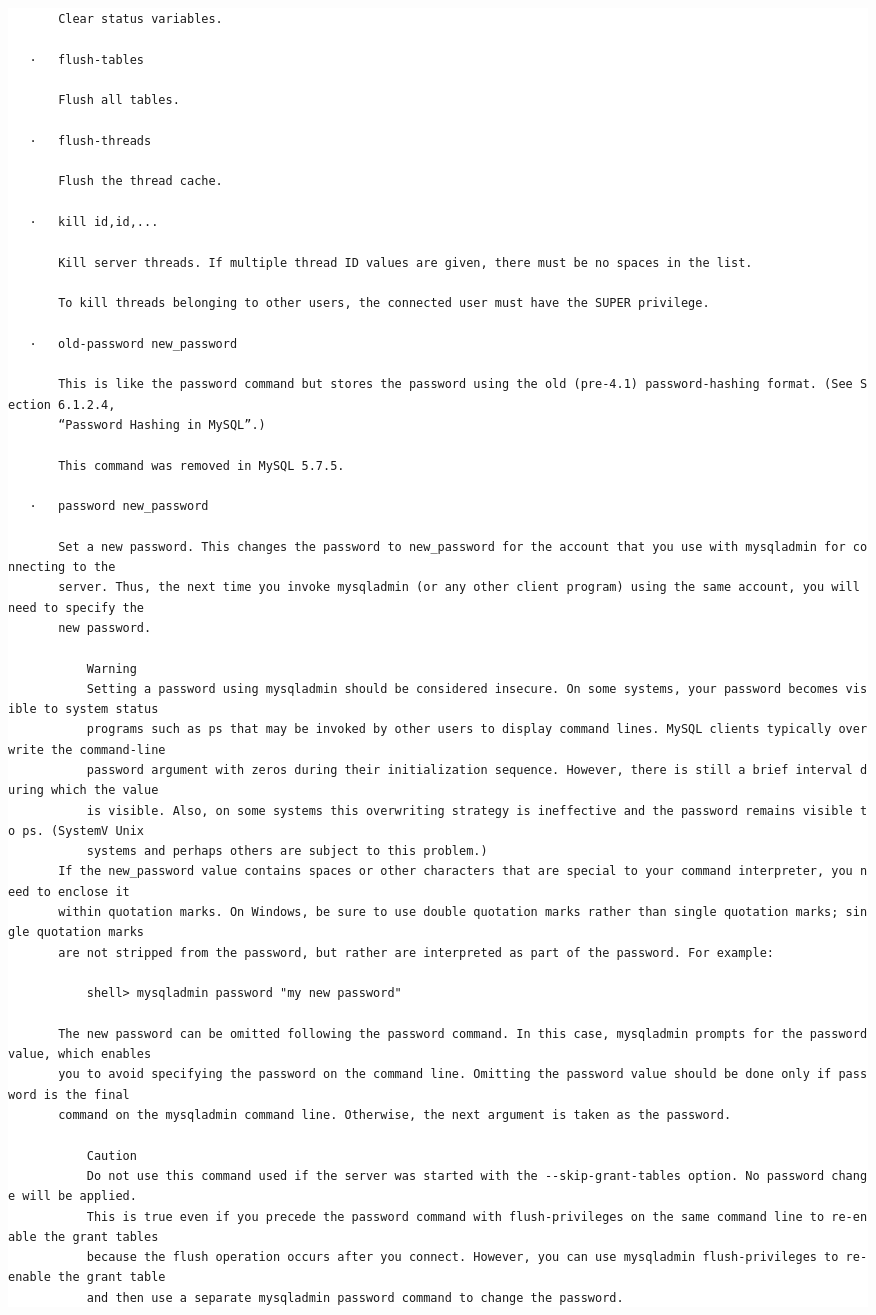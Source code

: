            Clear status variables.

       ·   flush-tables

           Flush all tables.

       ·   flush-threads

           Flush the thread cache.

       ·   kill id,id,...

           Kill server threads. If multiple thread ID values are given, there must be no spaces in the list.

           To kill threads belonging to other users, the connected user must have the SUPER privilege.

       ·   old-password new_password

           This is like the password command but stores the password using the old (pre-4.1) password-hashing format. (See Section 6.1.2.4,
           “Password Hashing in MySQL”.)

           This command was removed in MySQL 5.7.5.

       ·   password new_password

           Set a new password. This changes the password to new_password for the account that you use with mysqladmin for connecting to the
           server. Thus, the next time you invoke mysqladmin (or any other client program) using the same account, you will need to specify the
           new password.

               Warning
               Setting a password using mysqladmin should be considered insecure. On some systems, your password becomes visible to system status
               programs such as ps that may be invoked by other users to display command lines. MySQL clients typically overwrite the command-line
               password argument with zeros during their initialization sequence. However, there is still a brief interval during which the value
               is visible. Also, on some systems this overwriting strategy is ineffective and the password remains visible to ps. (SystemV Unix
               systems and perhaps others are subject to this problem.)
           If the new_password value contains spaces or other characters that are special to your command interpreter, you need to enclose it
           within quotation marks. On Windows, be sure to use double quotation marks rather than single quotation marks; single quotation marks
           are not stripped from the password, but rather are interpreted as part of the password. For example:

               shell> mysqladmin password "my new password"

           The new password can be omitted following the password command. In this case, mysqladmin prompts for the password value, which enables
           you to avoid specifying the password on the command line. Omitting the password value should be done only if password is the final
           command on the mysqladmin command line. Otherwise, the next argument is taken as the password.

               Caution
               Do not use this command used if the server was started with the --skip-grant-tables option. No password change will be applied.
               This is true even if you precede the password command with flush-privileges on the same command line to re-enable the grant tables
               because the flush operation occurs after you connect. However, you can use mysqladmin flush-privileges to re-enable the grant table
               and then use a separate mysqladmin password command to change the password.
